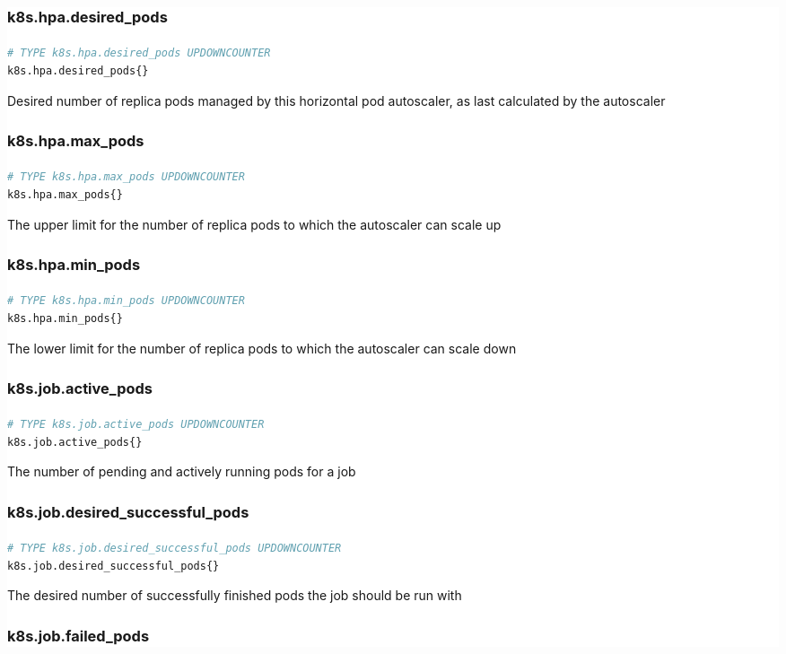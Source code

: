 ### k8s.hpa.desired_pods

```py
# TYPE k8s.hpa.desired_pods UPDOWNCOUNTER
k8s.hpa.desired_pods{}
```

Desired number of replica pods managed by this horizontal pod autoscaler, as last calculated by the autoscaler




### k8s.hpa.max_pods

```py
# TYPE k8s.hpa.max_pods UPDOWNCOUNTER
k8s.hpa.max_pods{}
```

The upper limit for the number of replica pods to which the autoscaler can scale up




### k8s.hpa.min_pods

```py
# TYPE k8s.hpa.min_pods UPDOWNCOUNTER
k8s.hpa.min_pods{}
```

The lower limit for the number of replica pods to which the autoscaler can scale down




### k8s.job.active_pods

```py
# TYPE k8s.job.active_pods UPDOWNCOUNTER
k8s.job.active_pods{}
```

The number of pending and actively running pods for a job




### k8s.job.desired_successful_pods

```py
# TYPE k8s.job.desired_successful_pods UPDOWNCOUNTER
k8s.job.desired_successful_pods{}
```

The desired number of successfully finished pods the job should be run with




### k8s.job.failed_pods
